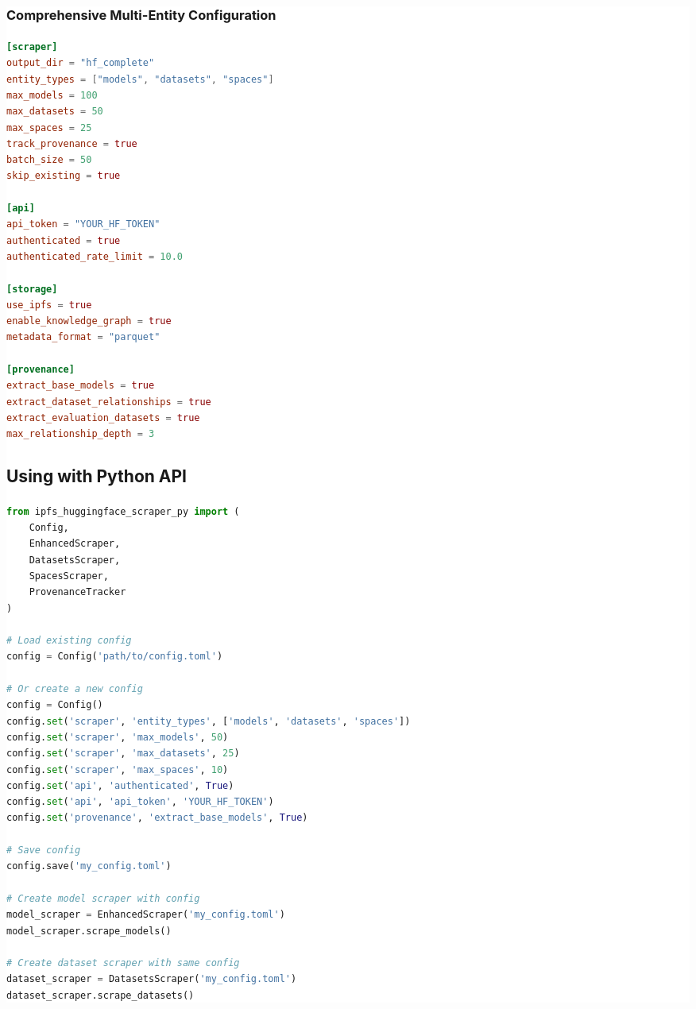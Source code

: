 ### Comprehensive Multi-Entity Configuration

```toml
[scraper]
output_dir = "hf_complete"
entity_types = ["models", "datasets", "spaces"]
max_models = 100
max_datasets = 50
max_spaces = 25
track_provenance = true
batch_size = 50
skip_existing = true

[api]
api_token = "YOUR_HF_TOKEN"
authenticated = true
authenticated_rate_limit = 10.0

[storage]
use_ipfs = true
enable_knowledge_graph = true
metadata_format = "parquet"

[provenance]
extract_base_models = true
extract_dataset_relationships = true
extract_evaluation_datasets = true
max_relationship_depth = 3
```

## Using with Python API

```python
from ipfs_huggingface_scraper_py import (
    Config, 
    EnhancedScraper, 
    DatasetsScraper, 
    SpacesScraper,
    ProvenanceTracker
)

# Load existing config
config = Config('path/to/config.toml')

# Or create a new config
config = Config()
config.set('scraper', 'entity_types', ['models', 'datasets', 'spaces'])
config.set('scraper', 'max_models', 50)
config.set('scraper', 'max_datasets', 25)
config.set('scraper', 'max_spaces', 10)
config.set('api', 'authenticated', True)
config.set('api', 'api_token', 'YOUR_HF_TOKEN')
config.set('provenance', 'extract_base_models', True)

# Save config
config.save('my_config.toml')

# Create model scraper with config
model_scraper = EnhancedScraper('my_config.toml')
model_scraper.scrape_models()

# Create dataset scraper with same config
dataset_scraper = DatasetsScraper('my_config.toml')
dataset_scraper.scrape_datasets()
```